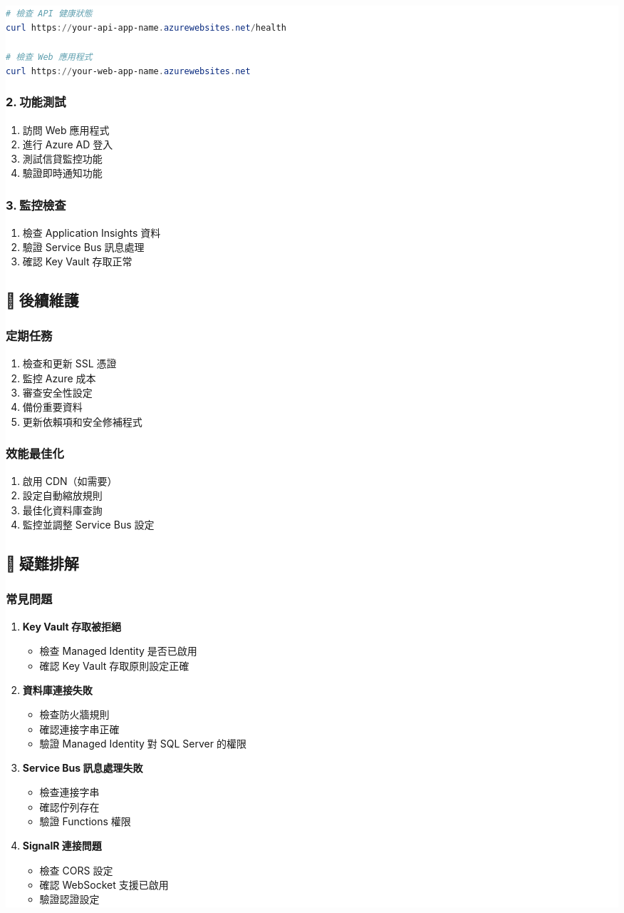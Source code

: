 ```powershell
# 檢查 API 健康狀態
curl https://your-api-app-name.azurewebsites.net/health

# 檢查 Web 應用程式
curl https://your-web-app-name.azurewebsites.net
```

### 2. 功能測試

1. 訪問 Web 應用程式
2. 進行 Azure AD 登入
3. 測試信貸監控功能
4. 驗證即時通知功能

### 3. 監控檢查

1. 檢查 Application Insights 資料
2. 驗證 Service Bus 訊息處理
3. 確認 Key Vault 存取正常

## 📝 後續維護

### 定期任務

1. 檢查和更新 SSL 憑證
2. 監控 Azure 成本
3. 審查安全性設定
4. 備份重要資料
5. 更新依賴項和安全修補程式

### 效能最佳化

1. 啟用 CDN（如需要）
2. 設定自動縮放規則
3. 最佳化資料庫查詢
4. 監控並調整 Service Bus 設定

## 🚨 疑難排解

### 常見問題

1. **Key Vault 存取被拒絕**
   - 檢查 Managed Identity 是否已啟用
   - 確認 Key Vault 存取原則設定正確

2. **資料庫連接失敗**
   - 檢查防火牆規則
   - 確認連接字串正確
   - 驗證 Managed Identity 對 SQL Server 的權限

3. **Service Bus 訊息處理失敗**
   - 檢查連接字串
   - 確認佇列存在
   - 驗證 Functions 權限

4. **SignalR 連接問題**
   - 檢查 CORS 設定
   - 確認 WebSocket 支援已啟用
   - 驗證認證設定
